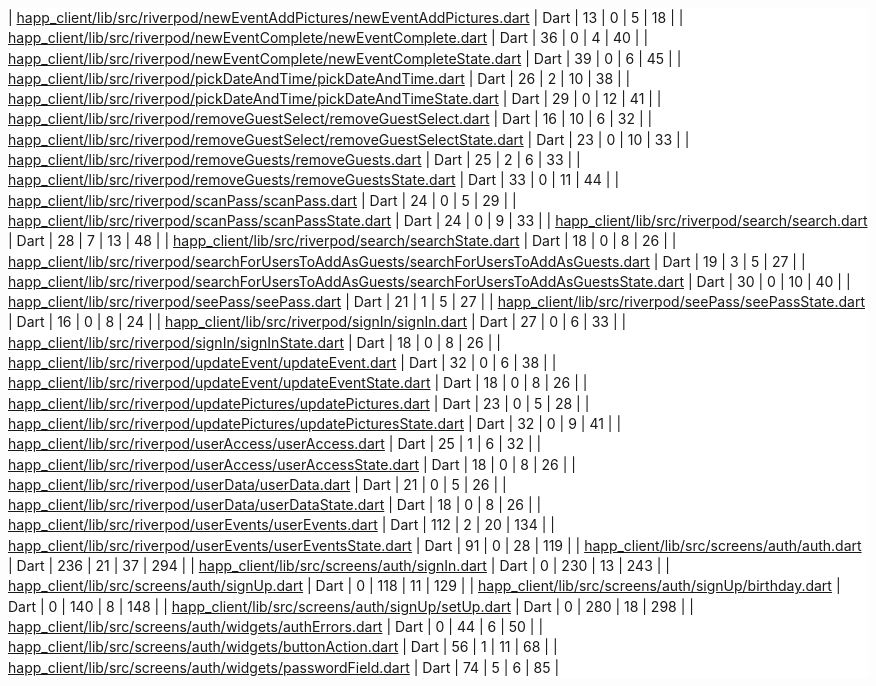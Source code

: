 | [happ_client/lib/src/riverpod/newEventAddPictures/newEventAddPictures.dart](/happ_client/lib/src/riverpod/newEventAddPictures/newEventAddPictures.dart) | Dart | 13 | 0 | 5 | 18 |
| [happ_client/lib/src/riverpod/newEventComplete/newEventComplete.dart](/happ_client/lib/src/riverpod/newEventComplete/newEventComplete.dart) | Dart | 36 | 0 | 4 | 40 |
| [happ_client/lib/src/riverpod/newEventComplete/newEventCompleteState.dart](/happ_client/lib/src/riverpod/newEventComplete/newEventCompleteState.dart) | Dart | 39 | 0 | 6 | 45 |
| [happ_client/lib/src/riverpod/pickDateAndTime/pickDateAndTime.dart](/happ_client/lib/src/riverpod/pickDateAndTime/pickDateAndTime.dart) | Dart | 26 | 2 | 10 | 38 |
| [happ_client/lib/src/riverpod/pickDateAndTime/pickDateAndTimeState.dart](/happ_client/lib/src/riverpod/pickDateAndTime/pickDateAndTimeState.dart) | Dart | 29 | 0 | 12 | 41 |
| [happ_client/lib/src/riverpod/removeGuestSelect/removeGuestSelect.dart](/happ_client/lib/src/riverpod/removeGuestSelect/removeGuestSelect.dart) | Dart | 16 | 10 | 6 | 32 |
| [happ_client/lib/src/riverpod/removeGuestSelect/removeGuestSelectState.dart](/happ_client/lib/src/riverpod/removeGuestSelect/removeGuestSelectState.dart) | Dart | 23 | 0 | 10 | 33 |
| [happ_client/lib/src/riverpod/removeGuests/removeGuests.dart](/happ_client/lib/src/riverpod/removeGuests/removeGuests.dart) | Dart | 25 | 2 | 6 | 33 |
| [happ_client/lib/src/riverpod/removeGuests/removeGuestsState.dart](/happ_client/lib/src/riverpod/removeGuests/removeGuestsState.dart) | Dart | 33 | 0 | 11 | 44 |
| [happ_client/lib/src/riverpod/scanPass/scanPass.dart](/happ_client/lib/src/riverpod/scanPass/scanPass.dart) | Dart | 24 | 0 | 5 | 29 |
| [happ_client/lib/src/riverpod/scanPass/scanPassState.dart](/happ_client/lib/src/riverpod/scanPass/scanPassState.dart) | Dart | 24 | 0 | 9 | 33 |
| [happ_client/lib/src/riverpod/search/search.dart](/happ_client/lib/src/riverpod/search/search.dart) | Dart | 28 | 7 | 13 | 48 |
| [happ_client/lib/src/riverpod/search/searchState.dart](/happ_client/lib/src/riverpod/search/searchState.dart) | Dart | 18 | 0 | 8 | 26 |
| [happ_client/lib/src/riverpod/searchForUsersToAddAsGuests/searchForUsersToAddAsGuests.dart](/happ_client/lib/src/riverpod/searchForUsersToAddAsGuests/searchForUsersToAddAsGuests.dart) | Dart | 19 | 3 | 5 | 27 |
| [happ_client/lib/src/riverpod/searchForUsersToAddAsGuests/searchForUsersToAddAsGuestsState.dart](/happ_client/lib/src/riverpod/searchForUsersToAddAsGuests/searchForUsersToAddAsGuestsState.dart) | Dart | 30 | 0 | 10 | 40 |
| [happ_client/lib/src/riverpod/seePass/seePass.dart](/happ_client/lib/src/riverpod/seePass/seePass.dart) | Dart | 21 | 1 | 5 | 27 |
| [happ_client/lib/src/riverpod/seePass/seePassState.dart](/happ_client/lib/src/riverpod/seePass/seePassState.dart) | Dart | 16 | 0 | 8 | 24 |
| [happ_client/lib/src/riverpod/signIn/signIn.dart](/happ_client/lib/src/riverpod/signIn/signIn.dart) | Dart | 27 | 0 | 6 | 33 |
| [happ_client/lib/src/riverpod/signIn/signInState.dart](/happ_client/lib/src/riverpod/signIn/signInState.dart) | Dart | 18 | 0 | 8 | 26 |
| [happ_client/lib/src/riverpod/updateEvent/updateEvent.dart](/happ_client/lib/src/riverpod/updateEvent/updateEvent.dart) | Dart | 32 | 0 | 6 | 38 |
| [happ_client/lib/src/riverpod/updateEvent/updateEventState.dart](/happ_client/lib/src/riverpod/updateEvent/updateEventState.dart) | Dart | 18 | 0 | 8 | 26 |
| [happ_client/lib/src/riverpod/updatePictures/updatePictures.dart](/happ_client/lib/src/riverpod/updatePictures/updatePictures.dart) | Dart | 23 | 0 | 5 | 28 |
| [happ_client/lib/src/riverpod/updatePictures/updatePicturesState.dart](/happ_client/lib/src/riverpod/updatePictures/updatePicturesState.dart) | Dart | 32 | 0 | 9 | 41 |
| [happ_client/lib/src/riverpod/userAccess/userAccess.dart](/happ_client/lib/src/riverpod/userAccess/userAccess.dart) | Dart | 25 | 1 | 6 | 32 |
| [happ_client/lib/src/riverpod/userAccess/userAccessState.dart](/happ_client/lib/src/riverpod/userAccess/userAccessState.dart) | Dart | 18 | 0 | 8 | 26 |
| [happ_client/lib/src/riverpod/userData/userData.dart](/happ_client/lib/src/riverpod/userData/userData.dart) | Dart | 21 | 0 | 5 | 26 |
| [happ_client/lib/src/riverpod/userData/userDataState.dart](/happ_client/lib/src/riverpod/userData/userDataState.dart) | Dart | 18 | 0 | 8 | 26 |
| [happ_client/lib/src/riverpod/userEvents/userEvents.dart](/happ_client/lib/src/riverpod/userEvents/userEvents.dart) | Dart | 112 | 2 | 20 | 134 |
| [happ_client/lib/src/riverpod/userEvents/userEventsState.dart](/happ_client/lib/src/riverpod/userEvents/userEventsState.dart) | Dart | 91 | 0 | 28 | 119 |
| [happ_client/lib/src/screens/auth/auth.dart](/happ_client/lib/src/screens/auth/auth.dart) | Dart | 236 | 21 | 37 | 294 |
| [happ_client/lib/src/screens/auth/signIn.dart](/happ_client/lib/src/screens/auth/signIn.dart) | Dart | 0 | 230 | 13 | 243 |
| [happ_client/lib/src/screens/auth/signUp.dart](/happ_client/lib/src/screens/auth/signUp.dart) | Dart | 0 | 118 | 11 | 129 |
| [happ_client/lib/src/screens/auth/signUp/birthday.dart](/happ_client/lib/src/screens/auth/signUp/birthday.dart) | Dart | 0 | 140 | 8 | 148 |
| [happ_client/lib/src/screens/auth/signUp/setUp.dart](/happ_client/lib/src/screens/auth/signUp/setUp.dart) | Dart | 0 | 280 | 18 | 298 |
| [happ_client/lib/src/screens/auth/widgets/authErrors.dart](/happ_client/lib/src/screens/auth/widgets/authErrors.dart) | Dart | 0 | 44 | 6 | 50 |
| [happ_client/lib/src/screens/auth/widgets/buttonAction.dart](/happ_client/lib/src/screens/auth/widgets/buttonAction.dart) | Dart | 56 | 1 | 11 | 68 |
| [happ_client/lib/src/screens/auth/widgets/passwordField.dart](/happ_client/lib/src/screens/auth/widgets/passwordField.dart) | Dart | 74 | 5 | 6 | 85 |